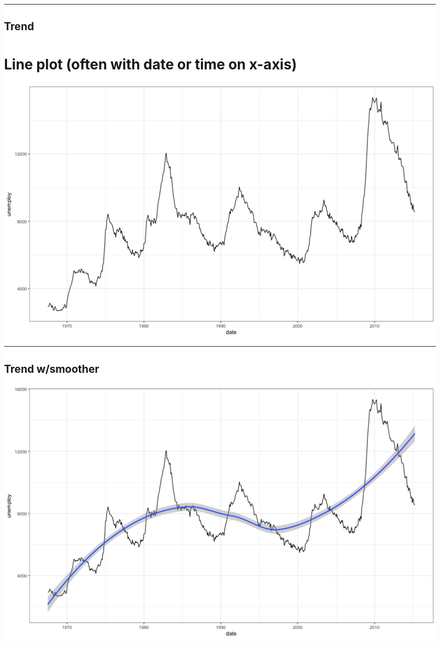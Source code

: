 
----
## Trend
# Line plot (often with date or time on x-axis)
![plot of chunk trend](assets/fig/trend-1.png)

----
## Trend w/smoother

![plot of chunk trend_smooth](assets/fig/trend_smooth-1.png)